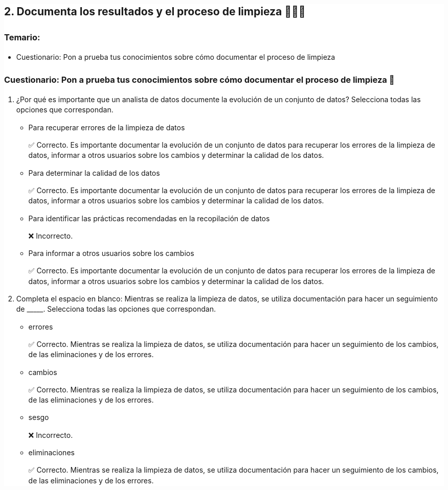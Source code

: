 ## 2. Documenta los resultados y el proceso de limpieza 🙋🏻‍♀️ 

### Temario: 

- Cuestionario: Pon a prueba tus conocimientos sobre cómo documentar el proceso de limpieza

### Cuestionario: Pon a prueba tus conocimientos sobre cómo documentar el proceso de limpieza 📖


1. ¿Por qué es importante que un analista de datos documente la evolución de un conjunto de datos? Selecciona todas las opciones que correspondan.

   - Para recuperar errores de la limpieza de datos
    
      ✅ Correcto. Es importante documentar la evolución de un conjunto de datos para recuperar los errores de la limpieza de datos, informar a otros usuarios sobre los cambios y determinar la calidad de los datos. 

   - Para determinar la calidad de los datos
    
      ✅ Correcto. Es importante documentar la evolución de un conjunto de datos para recuperar los errores de la limpieza de datos, informar a otros usuarios sobre los cambios y determinar la calidad de los datos. 

   - Para identificar las prácticas recomendadas en la recopilación de datos
    
      ❌ Incorrecto.

    - Para informar a otros usuarios sobre los cambios
    
      ✅ Correcto. Es importante documentar la evolución de un conjunto de datos para recuperar los errores de la limpieza de datos, informar a otros usuarios sobre los cambios y determinar la calidad de los datos. 


2. Completa el espacio en blanco: Mientras se realiza la limpieza de datos, se utiliza documentación para hacer un seguimiento de _____. Selecciona todas las opciones que correspondan.

   - errores
    
      ✅ Correcto. Mientras se realiza la limpieza de datos, se utiliza documentación para hacer un seguimiento de los cambios, de las eliminaciones y de los errores.

   - cambios
    
      ✅ Correcto. Mientras se realiza la limpieza de datos, se utiliza documentación para hacer un seguimiento de los cambios, de las eliminaciones y de los errores.

   - sesgo
    
      ❌ Incorrecto.

    - eliminaciones
    
      ✅ Correcto. Mientras se realiza la limpieza de datos, se utiliza documentación para hacer un seguimiento de los cambios, de las eliminaciones y de los errores.
